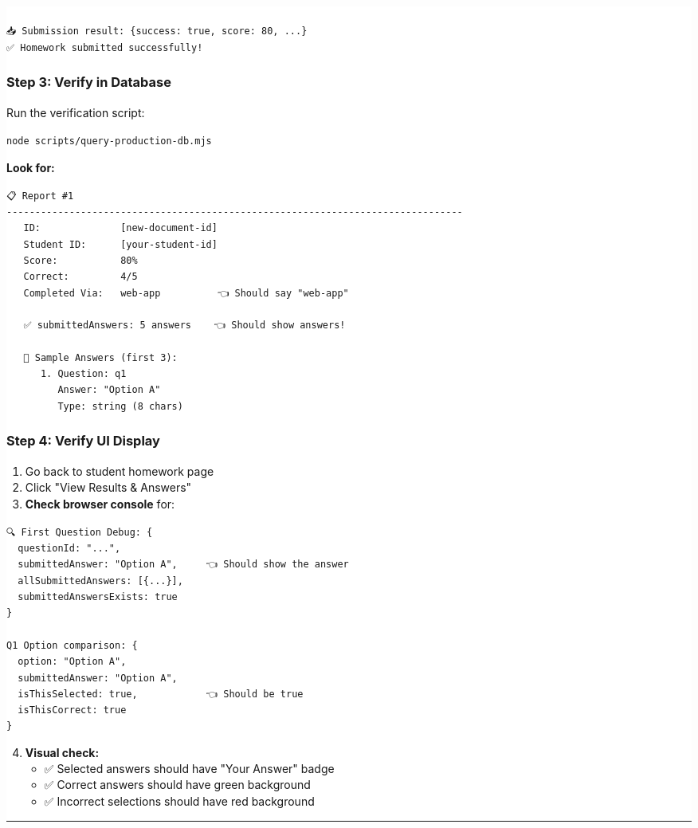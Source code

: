```

📥 Submission result: {success: true, score: 80, ...}
✅ Homework submitted successfully!
```

### Step 3: Verify in Database
Run the verification script:
```bash
node scripts/query-production-db.mjs
```

**Look for:**
```
📋 Report #1
--------------------------------------------------------------------------------
   ID:              [new-document-id]
   Student ID:      [your-student-id]
   Score:           80%
   Correct:         4/5
   Completed Via:   web-app          👈 Should say "web-app"

   ✅ submittedAnswers: 5 answers    👈 Should show answers!
   
   📝 Sample Answers (first 3):
      1. Question: q1
         Answer: "Option A"
         Type: string (8 chars)
```

### Step 4: Verify UI Display
1. Go back to student homework page
2. Click "View Results & Answers"
3. **Check browser console** for:
```
🔍 First Question Debug: {
  questionId: "...",
  submittedAnswer: "Option A",     👈 Should show the answer
  allSubmittedAnswers: [{...}],
  submittedAnswersExists: true
}

Q1 Option comparison: {
  option: "Option A",
  submittedAnswer: "Option A",
  isThisSelected: true,            👈 Should be true
  isThisCorrect: true
}
```

4. **Visual check:**
   - ✅ Selected answers should have "Your Answer" badge
   - ✅ Correct answers should have green background
   - ✅ Incorrect selections should have red background

---